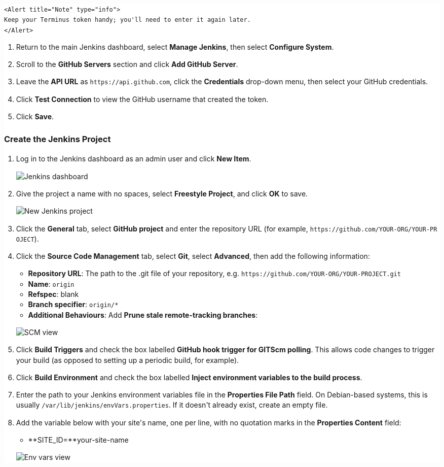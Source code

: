     <Alert title="Note" type="info">
    Keep your Terminus token handy; you'll need to enter it again later.
    </Alert>

1. Return to the main Jenkins dashboard, select **Manage Jenkins**, then select **Configure System**.

1. Scroll to the **GitHub Servers** section and click **Add GitHub Server**.

1. Leave the **API URL** as `https://api.github.com`, click the **Credentials** drop-down menu, then select your GitHub credentials.

1. Click **Test Connection** to view the GitHub username that created the token.

1. Click **Save**.

### Create the Jenkins Project

1. Log in to the Jenkins dashboard as an admin user and click **New Item**.

    ![Jenkins dashboard](../../../images/integrations/jenkins_dash.png)

1. Give the project a name with no spaces, select **Freestyle Project**, and click **OK** to save.

    ![New Jenkins project](../../../images/integrations/new_job.png)

1. Click the **General** tab, select **GitHub project** and enter the repository URL (for example, `https://github.com/YOUR-ORG/YOUR-PROJECT`).

1. Click the **Source Code Management** tab, select **Git**, select **Advanced**, then add the following information:

    - **Repository URL**: The path to the .git file of your repository, e.g. `https://github.com/YOUR-ORG/YOUR-PROJECT.git`
    - **Name**: `origin`
    - **Refspec**: blank
    - **Branch specifier**: `origin/*`
    - **Additional Behaviours**: Add **Prune stale remote-tracking branches**:

    ![SCM view](../../../images/integrations/scm_settings.png)

1. Click  **Build Triggers** and check the box labelled **GitHub hook trigger for GITScm polling**. This allows code changes to trigger your build (as opposed to setting up a periodic build, for example).

1. Click **Build Environment** and check the box labelled **Inject environment variables to the build process**.

1. Enter the path to your Jenkins environment variables file in the **Properties File Path** field. On Debian-based systems, this is usually `/var/lib/jenkins/envVars.properties`. If it doesn't already exist, create an empty file.

1. Add the variable below with your site's name, one per line, with no quotation marks in the **Properties Content** field:

    - **SITE_ID=**your-site-name

    ![Env vars view](../../../images/integrations/env_vars.png)
